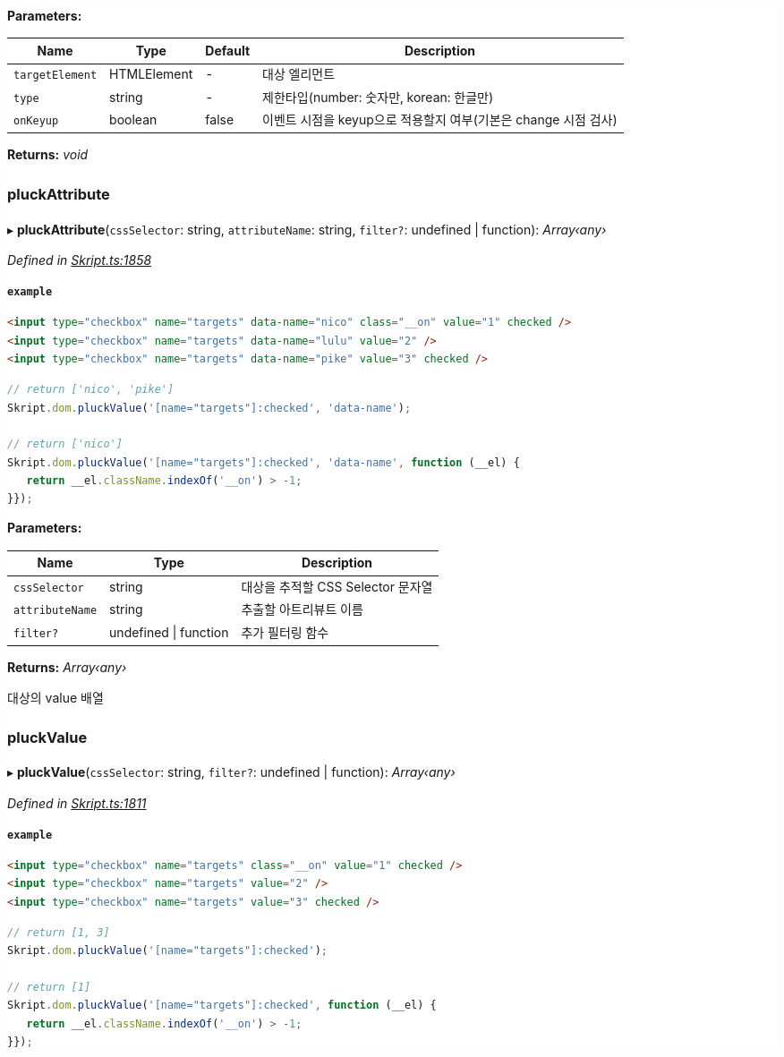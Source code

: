 **Parameters:**

Name | Type | Default | Description |
------ | ------ | ------ | ------ |
`targetElement` | HTMLElement | - | 대상 엘리먼트 |
`type` | string | - | 제한타입(number: 숫자만, korean: 한글만) |
`onKeyup` | boolean | false | 이벤트 시점을 keyup으로 적용할지 여부(기본은 change 시점 검사) |

**Returns:** *void*

###  pluckAttribute

▸ **pluckAttribute**(`cssSelector`: string, `attributeName`: string, `filter?`: undefined | function): *Array‹any›*

*Defined in [Skript.ts:1858](https://github.com/kei155/Skript.js/blob/3b19926/Skript.ts#L1858)*

**`example`** 
```html
<input type="checkbox" name="targets" data-name="nico" class="__on" value="1" checked />
<input type="checkbox" name="targets" data-name="lulu" value="2" />
<input type="checkbox" name="targets" data-name="pike" value="3" checked />
```
```javascript
// return ['nico', 'pike']
Skript.dom.pluckValue('[name="targets"]:checked', 'data-name');

// return ['nico']
Skript.dom.pluckValue('[name="targets"]:checked', 'data-name', function (__el) {
   return __el.className.indexOf('__on') > -1;
}});
```

**Parameters:**

Name | Type | Description |
------ | ------ | ------ |
`cssSelector` | string | 대상을 추적할 CSS Selector 문자열 |
`attributeName` | string | 추출할 아트리뷰트 이름 |
`filter?` | undefined &#124; function | 추가 필터링 함수 |

**Returns:** *Array‹any›*

대상의 value 배열

###  pluckValue

▸ **pluckValue**(`cssSelector`: string, `filter?`: undefined | function): *Array‹any›*

*Defined in [Skript.ts:1811](https://github.com/kei155/Skript.js/blob/3b19926/Skript.ts#L1811)*

**`example`** 
```html
<input type="checkbox" name="targets" class="__on" value="1" checked />
<input type="checkbox" name="targets" value="2" />
<input type="checkbox" name="targets" value="3" checked />
```
```javascript
// return [1, 3]
Skript.dom.pluckValue('[name="targets"]:checked');

// return [1]
Skript.dom.pluckValue('[name="targets"]:checked', function (__el) {
   return __el.className.indexOf('__on') > -1;
}});
```

